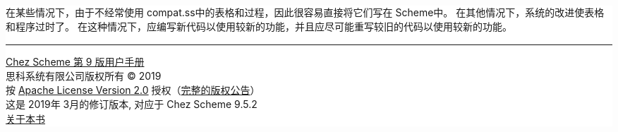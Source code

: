 在某些情况下，由于不经常使用 compat.ss中的表格和过程，因此很容易直接将它们写在 Scheme中。 在其他情况下，系统的改进使表格和程序过时了。 在这种情况下，应编写新代码以使用较新的功能，并且应尽可能重写较旧的代码以使用较新的功能。

---
[Chez Scheme 第 9 版用户手册](../CSUG)
<br/>思科系统有限公司版权所有 © 2019
<br/>按 [Apache License Version 2.0](http://www.apache.org/licenses/LICENSE-2.0) 授权（[完整的版权公告](http://cisco.github.io/ChezScheme/csug9.5/canned/copyright.html)）
<br/>这是 2019年 3月的修订版本, 对应于 Chez Scheme 9.5.2
<br/>[关于本书](http://cisco.github.io/ChezScheme/csug9.5/canned/about.html)

